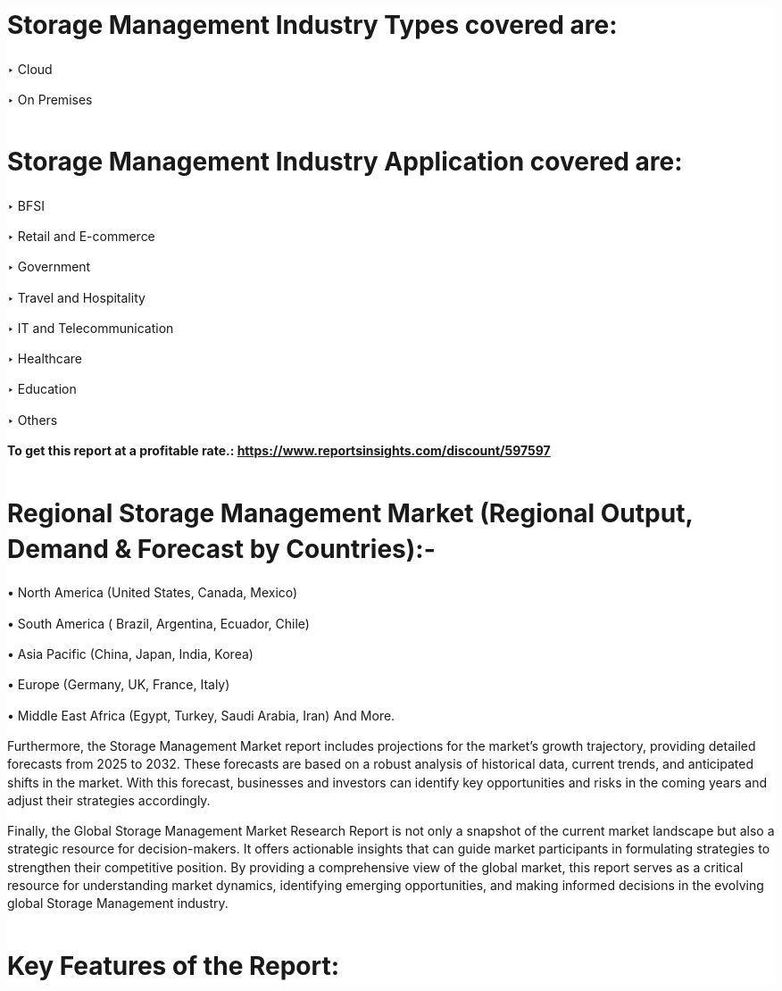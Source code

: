 # <strong>Storage Management Industry Types covered are:</strong>

‣ Cloud

‣ On Premises

# <strong>Storage Management Industry Application covered are:</strong>

‣ BFSI

‣  Retail and E-commerce

‣  Government

‣  Travel and Hospitality

‣  IT and Telecommunication

‣  Healthcare

‣  Education

‣  Others

<strong>To get this report at a profitable rate.: <a href=https://www.reportsinsights.com/discount/597597>https://www.reportsinsights.com/discount/597597</a></strong>

# <strong>Regional Storage Management Market (Regional Output, Demand &amp; Forecast by Countries):-</strong>

• North America (United States, Canada, Mexico)

• South America ( Brazil, Argentina, Ecuador, Chile)

• Asia Pacific (China, Japan, India, Korea)

• Europe (Germany, UK, France, Italy)

• Middle East Africa (Egypt, Turkey, Saudi Arabia, Iran) And More.

Furthermore, the Storage Management Market report includes projections for the market’s growth trajectory, providing detailed forecasts from 2025 to 2032. These forecasts are based on a robust analysis of historical data, current trends, and anticipated shifts in the market. With this forecast, businesses and investors can identify key opportunities and risks in the coming years and adjust their strategies accordingly.

Finally, the Global Storage Management Market Research Report is not only a snapshot of the current market landscape but also a strategic resource for decision-makers. It offers actionable insights that can guide market participants in formulating strategies to strengthen their competitive position. By providing a comprehensive view of the global market, this report serves as a critical resource for understanding market dynamics, identifying emerging opportunities, and making informed decisions in the evolving global Storage Management industry.

# <strong>Key Features of the Report:</strong>

